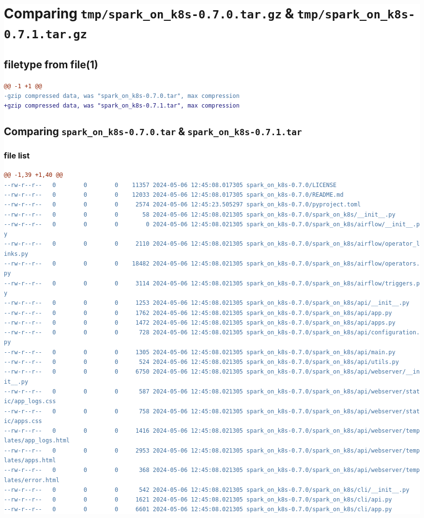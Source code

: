 # Comparing `tmp/spark_on_k8s-0.7.0.tar.gz` & `tmp/spark_on_k8s-0.7.1.tar.gz`

## filetype from file(1)

```diff
@@ -1 +1 @@
-gzip compressed data, was "spark_on_k8s-0.7.0.tar", max compression
+gzip compressed data, was "spark_on_k8s-0.7.1.tar", max compression
```

## Comparing `spark_on_k8s-0.7.0.tar` & `spark_on_k8s-0.7.1.tar`

### file list

```diff
@@ -1,39 +1,40 @@
--rw-r--r--   0        0        0    11357 2024-05-06 12:45:08.017305 spark_on_k8s-0.7.0/LICENSE
--rw-r--r--   0        0        0    12033 2024-05-06 12:45:08.017305 spark_on_k8s-0.7.0/README.md
--rw-r--r--   0        0        0     2574 2024-05-06 12:45:23.505297 spark_on_k8s-0.7.0/pyproject.toml
--rw-r--r--   0        0        0       58 2024-05-06 12:45:08.021305 spark_on_k8s-0.7.0/spark_on_k8s/__init__.py
--rw-r--r--   0        0        0        0 2024-05-06 12:45:08.021305 spark_on_k8s-0.7.0/spark_on_k8s/airflow/__init__.py
--rw-r--r--   0        0        0     2110 2024-05-06 12:45:08.021305 spark_on_k8s-0.7.0/spark_on_k8s/airflow/operator_links.py
--rw-r--r--   0        0        0    18482 2024-05-06 12:45:08.021305 spark_on_k8s-0.7.0/spark_on_k8s/airflow/operators.py
--rw-r--r--   0        0        0     3114 2024-05-06 12:45:08.021305 spark_on_k8s-0.7.0/spark_on_k8s/airflow/triggers.py
--rw-r--r--   0        0        0     1253 2024-05-06 12:45:08.021305 spark_on_k8s-0.7.0/spark_on_k8s/api/__init__.py
--rw-r--r--   0        0        0     1762 2024-05-06 12:45:08.021305 spark_on_k8s-0.7.0/spark_on_k8s/api/app.py
--rw-r--r--   0        0        0     1472 2024-05-06 12:45:08.021305 spark_on_k8s-0.7.0/spark_on_k8s/api/apps.py
--rw-r--r--   0        0        0      728 2024-05-06 12:45:08.021305 spark_on_k8s-0.7.0/spark_on_k8s/api/configuration.py
--rw-r--r--   0        0        0     1305 2024-05-06 12:45:08.021305 spark_on_k8s-0.7.0/spark_on_k8s/api/main.py
--rw-r--r--   0        0        0      524 2024-05-06 12:45:08.021305 spark_on_k8s-0.7.0/spark_on_k8s/api/utils.py
--rw-r--r--   0        0        0     6750 2024-05-06 12:45:08.021305 spark_on_k8s-0.7.0/spark_on_k8s/api/webserver/__init__.py
--rw-r--r--   0        0        0      587 2024-05-06 12:45:08.021305 spark_on_k8s-0.7.0/spark_on_k8s/api/webserver/static/app_logs.css
--rw-r--r--   0        0        0      758 2024-05-06 12:45:08.021305 spark_on_k8s-0.7.0/spark_on_k8s/api/webserver/static/apps.css
--rw-r--r--   0        0        0     1416 2024-05-06 12:45:08.021305 spark_on_k8s-0.7.0/spark_on_k8s/api/webserver/templates/app_logs.html
--rw-r--r--   0        0        0     2953 2024-05-06 12:45:08.021305 spark_on_k8s-0.7.0/spark_on_k8s/api/webserver/templates/apps.html
--rw-r--r--   0        0        0      368 2024-05-06 12:45:08.021305 spark_on_k8s-0.7.0/spark_on_k8s/api/webserver/templates/error.html
--rw-r--r--   0        0        0      542 2024-05-06 12:45:08.021305 spark_on_k8s-0.7.0/spark_on_k8s/cli/__init__.py
--rw-r--r--   0        0        0     1621 2024-05-06 12:45:08.021305 spark_on_k8s-0.7.0/spark_on_k8s/cli/api.py
--rw-r--r--   0        0        0     6601 2024-05-06 12:45:08.021305 spark_on_k8s-0.7.0/spark_on_k8s/cli/app.py
```